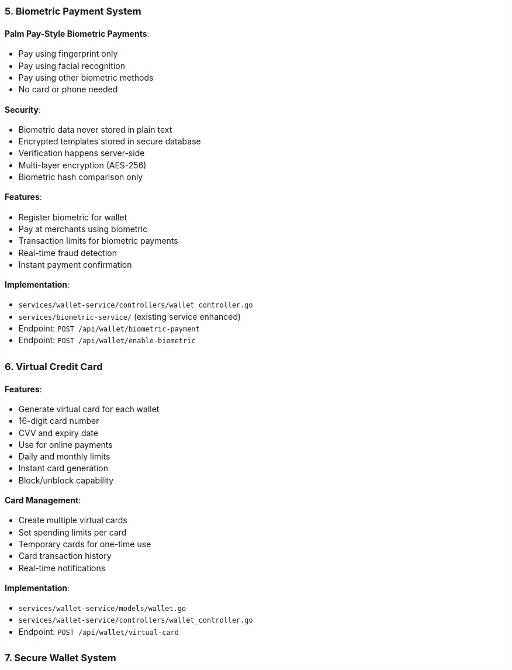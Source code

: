 ### 5. Biometric Payment System

**Palm Pay-Style Biometric Payments**:
- Pay using fingerprint only
- Pay using facial recognition
- Pay using other biometric methods
- No card or phone needed

**Security**:
- Biometric data never stored in plain text
- Encrypted templates stored in secure database
- Verification happens server-side
- Multi-layer encryption (AES-256)
- Biometric hash comparison only

**Features**:
- Register biometric for wallet
- Pay at merchants using biometric
- Transaction limits for biometric payments
- Real-time fraud detection
- Instant payment confirmation

**Implementation**:
- `services/wallet-service/controllers/wallet_controller.go`
- `services/biometric-service/` (existing service enhanced)
- Endpoint: `POST /api/wallet/biometric-payment`
- Endpoint: `POST /api/wallet/enable-biometric`

### 6. Virtual Credit Card

**Features**:
- Generate virtual card for each wallet
- 16-digit card number
- CVV and expiry date
- Use for online payments
- Daily and monthly limits
- Instant card generation
- Block/unblock capability

**Card Management**:
- Create multiple virtual cards
- Set spending limits per card
- Temporary cards for one-time use
- Card transaction history
- Real-time notifications

**Implementation**:
- `services/wallet-service/models/wallet.go`
- `services/wallet-service/controllers/wallet_controller.go`
- Endpoint: `POST /api/wallet/virtual-card`

### 7. Secure Wallet System
